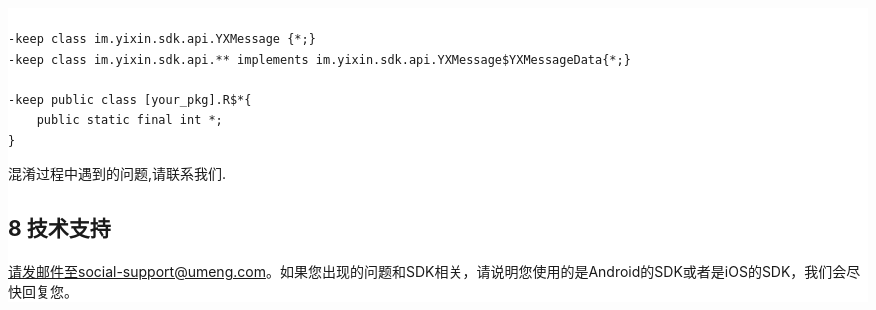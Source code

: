 ```text

-keep class im.yixin.sdk.api.YXMessage {*;}
-keep class im.yixin.sdk.api.** implements im.yixin.sdk.api.YXMessage$YXMessageData{*;}

-keep public class [your_pkg].R$*{
    public static final int *;
}                                 
```

混淆过程中遇到的问题,请联系我们.

<b id=support></b>
## 8 技术支持        

请发邮件至social-support@umeng.com。如果您出现的问题和SDK相关，请说明您使用的是Android的SDK或者是iOS的SDK，我们会尽快回复您。

